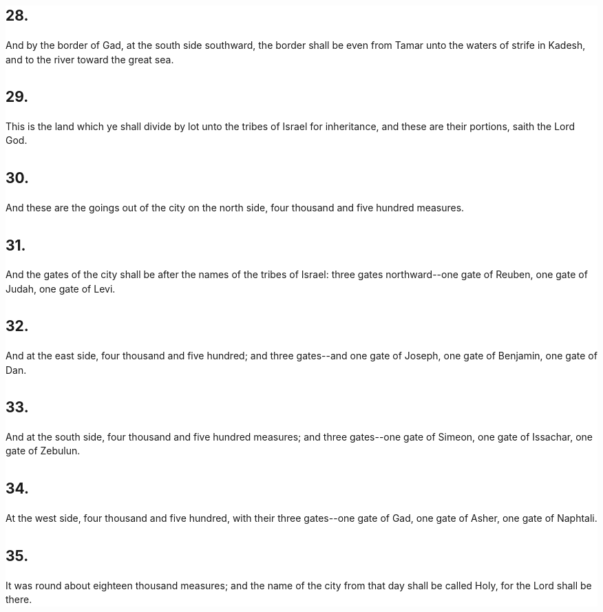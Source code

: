## 28.
And by the border of Gad, at the south side southward, the border shall be even from Tamar unto the waters of strife in Kadesh, and to the river toward the great sea.
## 29.
This is the land which ye shall divide by lot unto the tribes of Israel for inheritance, and these are their portions, saith the Lord God.
## 30.
And these are the goings out of the city on the north side, four thousand and five hundred measures.
## 31.
And the gates of the city shall be after the names of the tribes of Israel: three gates northward\--one gate of Reuben, one gate of Judah, one gate of Levi.
## 32.
And at the east side, four thousand and five hundred; and three gates\--and one gate of Joseph, one gate of Benjamin, one gate of Dan.
## 33.
And at the south side, four thousand and five hundred measures; and three gates\--one gate of Simeon, one gate of Issachar, one gate of Zebulun.
## 34.
At the west side, four thousand and five hundred, with their three gates\--one gate of Gad, one gate of Asher, one gate of Naphtali.
## 35.
It was round about eighteen thousand measures; and the name of the city from that day shall be called Holy, for the Lord shall be there.

